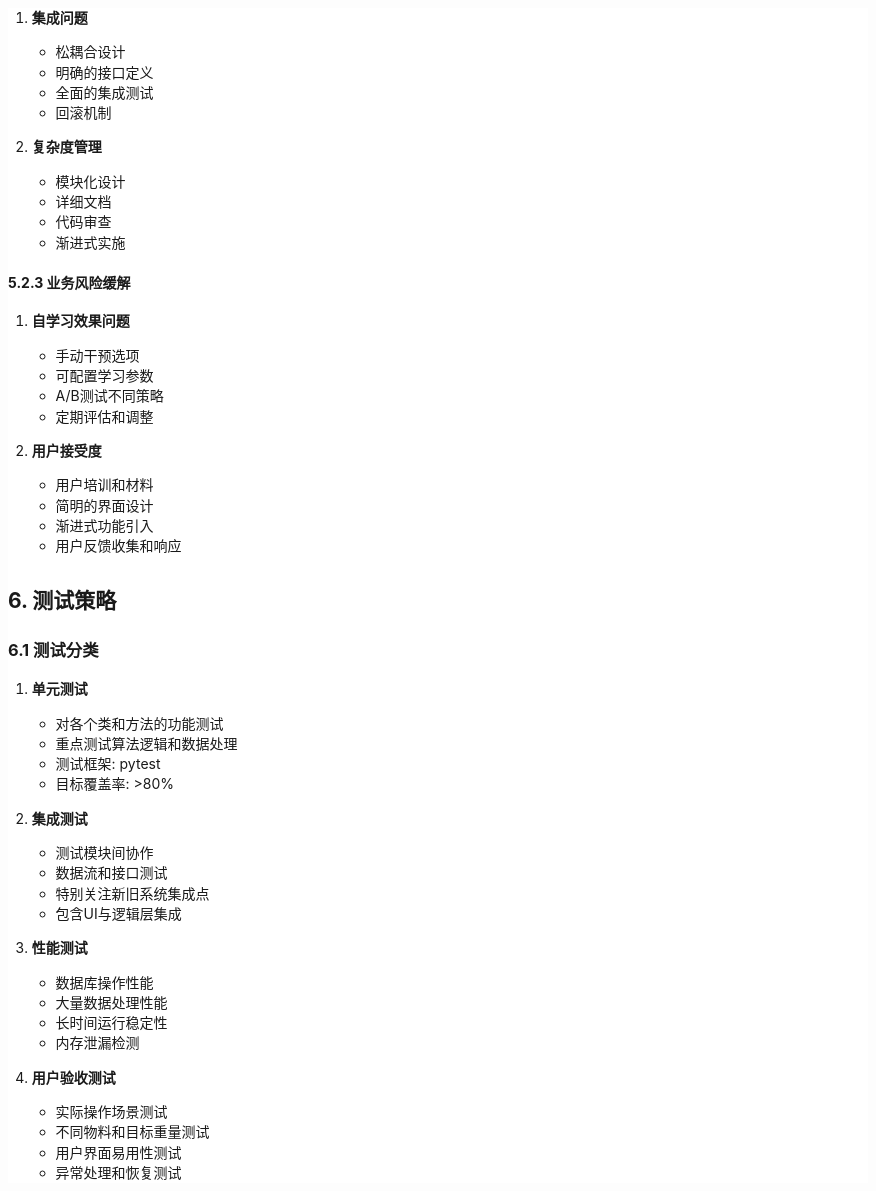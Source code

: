 1. **集成问题**
   - 松耦合设计
   - 明确的接口定义
   - 全面的集成测试
   - 回滚机制

2. **复杂度管理**
   - 模块化设计
   - 详细文档
   - 代码审查
   - 渐进式实施

#### 5.2.3 业务风险缓解

1. **自学习效果问题**
   - 手动干预选项
   - 可配置学习参数
   - A/B测试不同策略
   - 定期评估和调整

2. **用户接受度**
   - 用户培训和材料
   - 简明的界面设计
   - 渐进式功能引入
   - 用户反馈收集和响应

## 6. 测试策略

### 6.1 测试分类

1. **单元测试**
   - 对各个类和方法的功能测试
   - 重点测试算法逻辑和数据处理
   - 测试框架: pytest
   - 目标覆盖率: >80%

2. **集成测试**
   - 测试模块间协作
   - 数据流和接口测试
   - 特别关注新旧系统集成点
   - 包含UI与逻辑层集成

3. **性能测试**
   - 数据库操作性能
   - 大量数据处理性能
   - 长时间运行稳定性
   - 内存泄漏检测

4. **用户验收测试**
   - 实际操作场景测试
   - 不同物料和目标重量测试
   - 用户界面易用性测试
   - 异常处理和恢复测试
